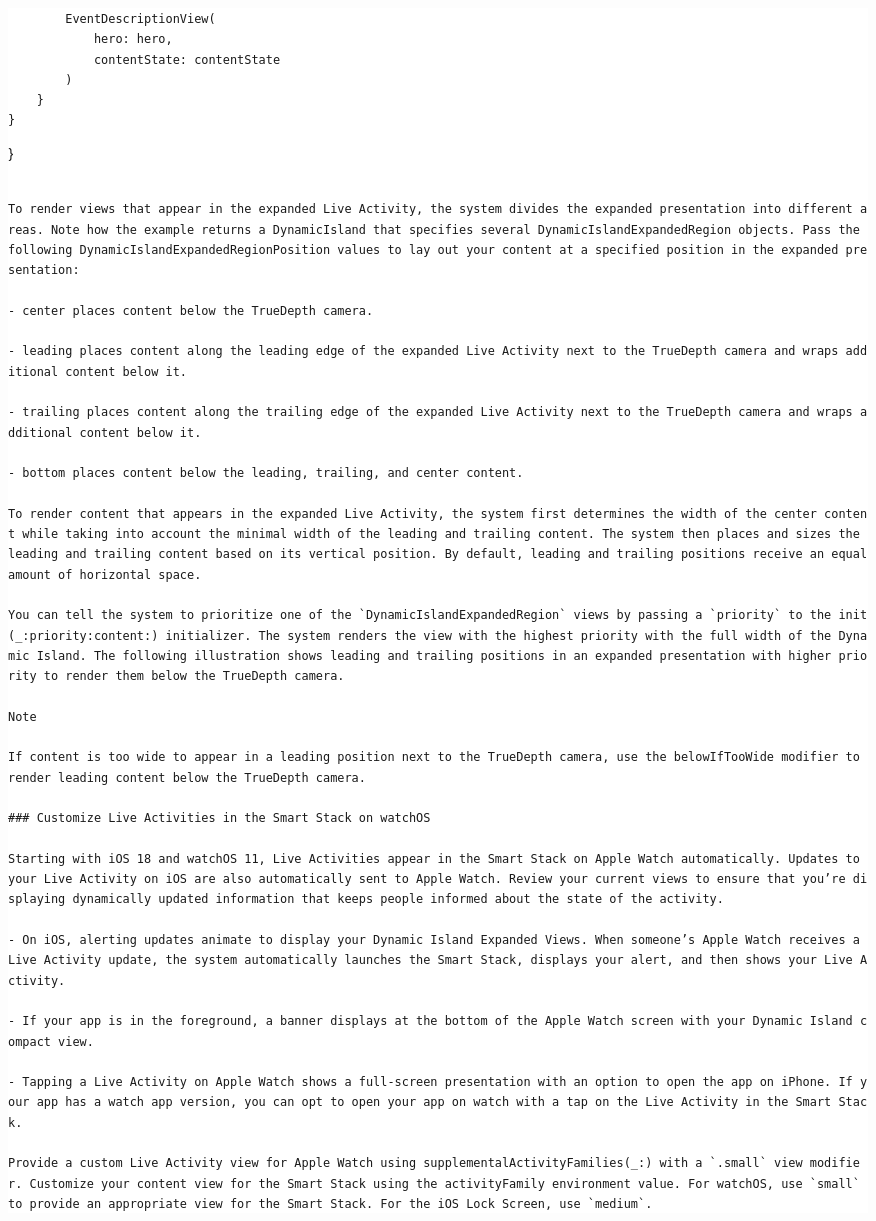             EventDescriptionView(
                hero: hero,
                contentState: contentState
            )
        }
    }
}
```

To render views that appear in the expanded Live Activity, the system divides the expanded presentation into different areas. Note how the example returns a DynamicIsland that specifies several DynamicIslandExpandedRegion objects. Pass the following DynamicIslandExpandedRegionPosition values to lay out your content at a specified position in the expanded presentation:

- center places content below the TrueDepth camera.

- leading places content along the leading edge of the expanded Live Activity next to the TrueDepth camera and wraps additional content below it.

- trailing places content along the trailing edge of the expanded Live Activity next to the TrueDepth camera and wraps additional content below it.

- bottom places content below the leading, trailing, and center content.

To render content that appears in the expanded Live Activity, the system first determines the width of the center content while taking into account the minimal width of the leading and trailing content. The system then places and sizes the leading and trailing content based on its vertical position. By default, leading and trailing positions receive an equal amount of horizontal space.

You can tell the system to prioritize one of the `DynamicIslandExpandedRegion` views by passing a `priority` to the init(_:priority:content:) initializer. The system renders the view with the highest priority with the full width of the Dynamic Island. The following illustration shows leading and trailing positions in an expanded presentation with higher priority to render them below the TrueDepth camera.

Note

If content is too wide to appear in a leading position next to the TrueDepth camera, use the belowIfTooWide modifier to render leading content below the TrueDepth camera.

### Customize Live Activities in the Smart Stack on watchOS

Starting with iOS 18 and watchOS 11, Live Activities appear in the Smart Stack on Apple Watch automatically. Updates to your Live Activity on iOS are also automatically sent to Apple Watch. Review your current views to ensure that you’re displaying dynamically updated information that keeps people informed about the state of the activity.

- On iOS, alerting updates animate to display your Dynamic Island Expanded Views. When someone’s Apple Watch receives a Live Activity update, the system automatically launches the Smart Stack, displays your alert, and then shows your Live Activity.

- If your app is in the foreground, a banner displays at the bottom of the Apple Watch screen with your Dynamic Island compact view.

- Tapping a Live Activity on Apple Watch shows a full-screen presentation with an option to open the app on iPhone. If your app has a watch app version, you can opt to open your app on watch with a tap on the Live Activity in the Smart Stack.

Provide a custom Live Activity view for Apple Watch using supplementalActivityFamilies(_:) with a `.small` view modifier. Customize your content view for the Smart Stack using the activityFamily environment value. For watchOS, use `small` to provide an appropriate view for the Smart Stack. For the iOS Lock Screen, use `medium`.

```